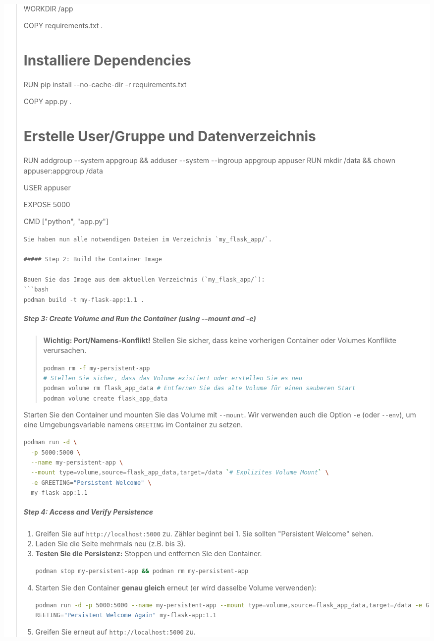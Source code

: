> WORKDIR /app
>
> COPY requirements.txt .
> # Installiere Dependencies
> RUN pip install --no-cache-dir -r requirements.txt
>
> COPY app.py .
>
> # Erstelle User/Gruppe und Datenverzeichnis
> RUN addgroup --system appgroup && adduser --system --ingroup appgroup appuser
> RUN mkdir /data && chown appuser:appgroup /data
>
> USER appuser
>
> EXPOSE 5000
>
> CMD ["python", "app.py"]
> ```
> Sie haben nun alle notwendigen Dateien im Verzeichnis `my_flask_app/`.
>
> ##### Step 2: Build the Container Image
>
> Bauen Sie das Image aus dem aktuellen Verzeichnis (`my_flask_app/`):
> ```bash
> podman build -t my-flask-app:1.1 .
> ```
>
> ##### Step 3: Create Volume and Run the Container (using --mount and -e)
>
> > **Wichtig: Port/Namens-Konflikt!** Stellen Sie sicher, dass keine vorherigen Container oder Volumes Konflikte verursachen.
> > ```bash
> > podman rm -f my-persistent-app
> > # Stellen Sie sicher, dass das Volume existiert oder erstellen Sie es neu
> > podman volume rm flask_app_data # Entfernen Sie das alte Volume für einen sauberen Start
> > podman volume create flask_app_data
> > ```
>
> Starten Sie den Container und mounten Sie das Volume mit `--mount`. Wir verwenden auch die Option `-e` (oder `--env`), um eine Umgebungsvariable namens `GREETING` im Container zu setzen.
> ```bash
> podman run -d \
>   -p 5000:5000 \
>   --name my-persistent-app \
>   --mount type=volume,source=flask_app_data,target=/data `# Explizites Volume Mount` \
>   -e GREETING="Persistent Welcome" \
>   my-flask-app:1.1
> ```
>
> ##### Step 4: Access and Verify Persistence
>
> 1.  Greifen Sie auf `http://localhost:5000` zu. Zähler beginnt bei 1. Sie sollten "Persistent Welcome" sehen.
> 2.  Laden Sie die Seite mehrmals neu (z.B. bis 3).
> 3.  **Testen Sie die Persistenz:** Stoppen und entfernen Sie den Container.
>     ```bash
>     podman stop my-persistent-app && podman rm my-persistent-app
>     ```
> 4.  Starten Sie den Container **genau gleich** erneut (er wird dasselbe Volume verwenden):
>     ```bash
>     podman run -d -p 5000:5000 --name my-persistent-app --mount type=volume,source=flask_app_data,target=/data -e GREETING="Persistent Welcome Again" my-flask-app:1.1
>     ```
> 5.  Greifen Sie erneut auf `http://localhost:5000` zu.